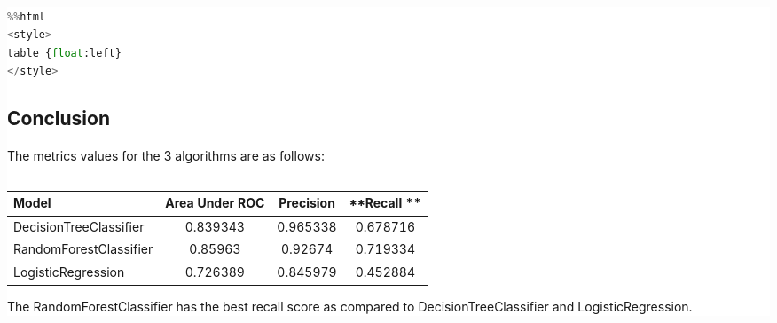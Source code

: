 
```python
%%html
<style>
table {float:left}
</style>
```


<style>
table {float:left}
</style>


## Conclusion

The metrics values for the 3 algorithms are as follows:

| **Model**                   | **Area Under ROC**| **Precision**| **Recall **| 
|:----------------------- |:-------------:| :--------:|:-------:|
| DecisionTreeClassifier  | 0.839343      | 0.965338 |0.678716|
| RandomForestClassifier  | 0.85963       | 0.92674  |0.719334|
| LogisticRegression      | 0.726389      | 0.845979 |0.452884|


The RandomForestClassifier has the best recall score as compared to DecisionTreeClassifier and LogisticRegression.


```python

```
